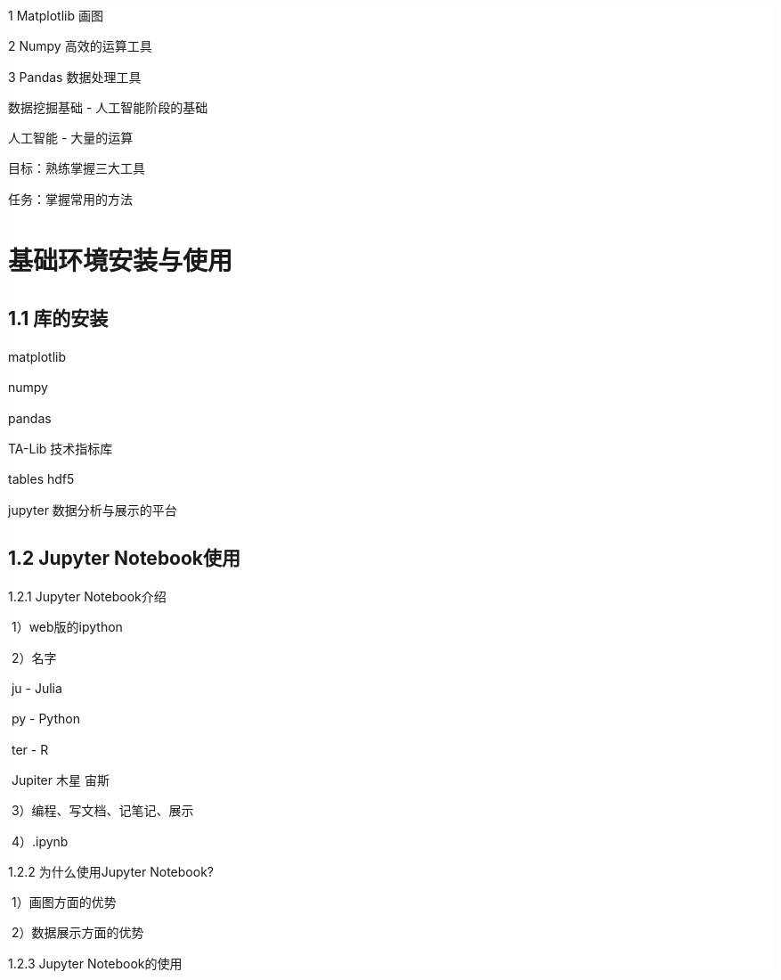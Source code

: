 1 Matplotlib 画图

2 Numpy 高效的运算工具

3 Pandas 数据处理工具



数据挖掘基础 - 人工智能阶段的基础

人工智能 - 大量的运算



目标：熟练掌握三大工具

任务：掌握常用的方法



# 基础环境安装与使用

## 1.1 库的安装

matplotlib

numpy

pandas

TA-Lib    技术指标库

tables    hdf5

jupyter  数据分析与展示的平台

## 1.2 Jupyter Notebook使用

1.2.1 Jupyter Notebook介绍

​	 1）web版的ipython      

​	 2）名字

​			ju - Julia

​			py - Python

​			ter - R

​			Jupiter 木星 宙斯

​	3）编程、写文档、记笔记、展示

​	4）.ipynb

1.2.2 为什么使用Jupyter Notebook?

​	1）画图方面的优势

​	2）数据展示方面的优势

1.2.3 Jupyter Notebook的使用
